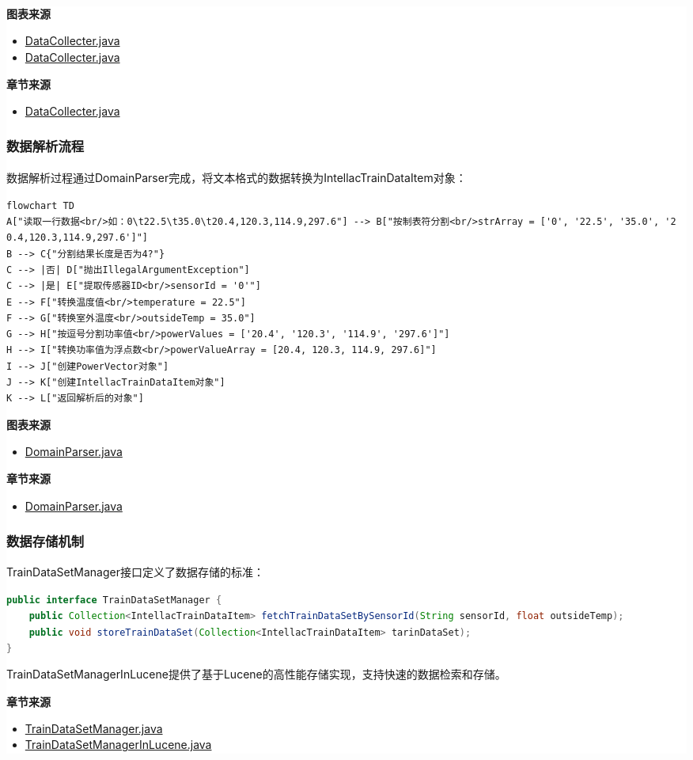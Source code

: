 ```mermaid
```

**图表来源**
- [DataCollecter.java](file://src/main/java/com/leavesfly/iac/train/collect/DataCollecter.java#L60-L70)
- [DataCollecter.java](file://src/main/java/com/leavesfly/iac/train/collect/DataCollecter.java#L210-L225)

**章节来源**
- [DataCollecter.java](file://src/main/java/com/leavesfly/iac/train/collect/DataCollecter.java#L60-L85)

### 数据解析流程

数据解析过程通过DomainParser完成，将文本格式的数据转换为IntellacTrainDataItem对象：

```mermaid
flowchart TD
A["读取一行数据<br/>如：0\t22.5\t35.0\t20.4,120.3,114.9,297.6"] --> B["按制表符分割<br/>strArray = ['0', '22.5', '35.0', '20.4,120.3,114.9,297.6']"]
B --> C{"分割结果长度是否为4?"}
C --> |否| D["抛出IllegalArgumentException"]
C --> |是| E["提取传感器ID<br/>sensorId = '0'"]
E --> F["转换温度值<br/>temperature = 22.5"]
F --> G["转换室外温度<br/>outsideTemp = 35.0"]
G --> H["按逗号分割功率值<br/>powerValues = ['20.4', '120.3', '114.9', '297.6']"]
H --> I["转换功率值为浮点数<br/>powerValueArray = [20.4, 120.3, 114.9, 297.6]"]
I --> J["创建PowerVector对象"]
J --> K["创建IntellacTrainDataItem对象"]
K --> L["返回解析后的对象"]
```

**图表来源**
- [DomainParser.java](file://src/main/java/com/leavesfly/iac/datasource/DomainParser.java#L35-L70)

**章节来源**
- [DomainParser.java](file://src/main/java/com/leavesfly/iac/datasource/DomainParser.java#L35-L70)

### 数据存储机制

TrainDataSetManager接口定义了数据存储的标准：

```java
public interface TrainDataSetManager {
    public Collection<IntellacTrainDataItem> fetchTrainDataSetBySensorId(String sensorId, float outsideTemp);
    public void storeTrainDataSet(Collection<IntellacTrainDataItem> tarinDataSet);
}
```

TrainDataSetManagerInLucene提供了基于Lucene的高性能存储实现，支持快速的数据检索和存储。

**章节来源**
- [TrainDataSetManager.java](file://src/main/java/com/leavesfly/iac/train/store/TrainDataSetManager.java#L1-L30)
- [TrainDataSetManagerInLucene.java](file://src/main/java/com/leavesfly/iac/train/store/TrainDataSetManagerInLucene.java#L30-L90)
